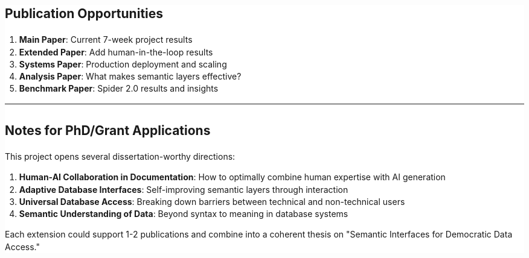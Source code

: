 ## Publication Opportunities

1. **Main Paper**: Current 7-week project results
2. **Extended Paper**: Add human-in-the-loop results
3. **Systems Paper**: Production deployment and scaling
4. **Analysis Paper**: What makes semantic layers effective?
5. **Benchmark Paper**: Spider 2.0 results and insights

---

## Notes for PhD/Grant Applications

This project opens several dissertation-worthy directions:

1. **Human-AI Collaboration in Documentation**: How to optimally combine human expertise with AI generation
2. **Adaptive Database Interfaces**: Self-improving semantic layers through interaction
3. **Universal Database Access**: Breaking down barriers between technical and non-technical users
4. **Semantic Understanding of Data**: Beyond syntax to meaning in database systems

Each extension could support 1-2 publications and combine into a coherent thesis on "Semantic Interfaces for Democratic Data Access."